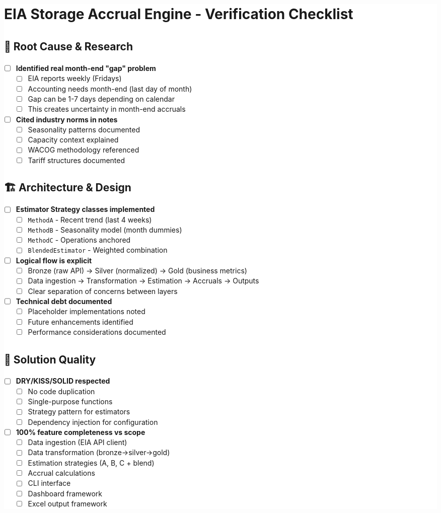 # EIA Storage Accrual Engine - Verification Checklist

## 🎯 Root Cause & Research

- [ ] **Identified real month-end "gap" problem**
  - [ ] EIA reports weekly (Fridays)
  - [ ] Accounting needs month-end (last day of month)
  - [ ] Gap can be 1-7 days depending on calendar
  - [ ] This creates uncertainty in month-end accruals

- [ ] **Cited industry norms in notes**
  - [ ] Seasonality patterns documented
  - [ ] Capacity context explained
  - [ ] WACOG methodology referenced
  - [ ] Tariff structures documented

## 🏗️ Architecture & Design

- [ ] **Estimator Strategy classes implemented**
  - [ ] `MethodA` - Recent trend (last 4 weeks)
  - [ ] `MethodB` - Seasonality model (month dummies)
  - [ ] `MethodC` - Operations anchored
  - [ ] `BlendedEstimator` - Weighted combination

- [ ] **Logical flow is explicit**
  - [ ] Bronze (raw API) → Silver (normalized) → Gold (business metrics)
  - [ ] Data ingestion → Transformation → Estimation → Accruals → Outputs
  - [ ] Clear separation of concerns between layers

- [ ] **Technical debt documented**
  - [ ] Placeholder implementations noted
  - [ ] Future enhancements identified
  - [ ] Performance considerations documented

## 🎯 Solution Quality

- [ ] **DRY/KISS/SOLID respected**
  - [ ] No code duplication
  - [ ] Single-purpose functions
  - [ ] Strategy pattern for estimators
  - [ ] Dependency injection for configuration

- [ ] **100% feature completeness vs scope**
  - [ ] Data ingestion (EIA API client)
  - [ ] Data transformation (bronze→silver→gold)
  - [ ] Estimation strategies (A, B, C + blend)
  - [ ] Accrual calculations
  - [ ] CLI interface
  - [ ] Dashboard framework
  - [ ] Excel output framework
